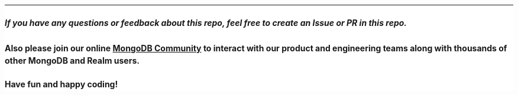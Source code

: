 </p>
<hr>

<h5>If you have any questions or feedback about this repo, feel free to create an Issue or PR in this repo.</h5>

<h4>Also please join our online <a href="https://developer.mongodb.com/community/forums/">MongoDB Community</a> to interact with our product and engineering teams along with thousands of other MongoDB and Realm users. <br/><br/>Have fun and happy coding!</h4></h4>
